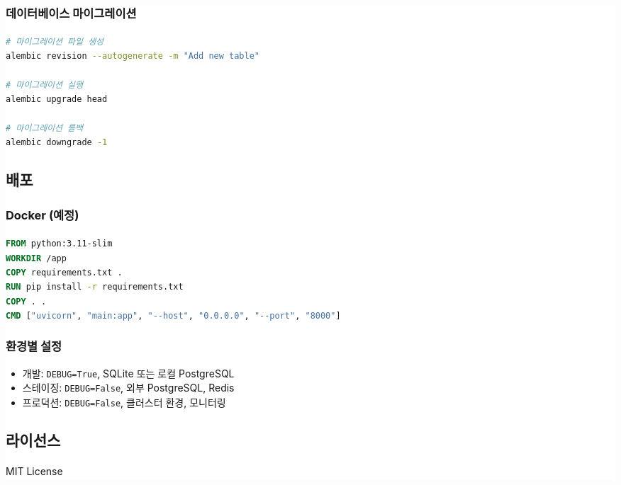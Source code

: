 ### 데이터베이스 마이그레이션
```bash
# 마이그레이션 파일 생성
alembic revision --autogenerate -m "Add new table"

# 마이그레이션 실행
alembic upgrade head

# 마이그레이션 롤백
alembic downgrade -1
```

## 배포

### Docker (예정)
```dockerfile
FROM python:3.11-slim
WORKDIR /app
COPY requirements.txt .
RUN pip install -r requirements.txt
COPY . .
CMD ["uvicorn", "main:app", "--host", "0.0.0.0", "--port", "8000"]
```

### 환경별 설정
- 개발: `DEBUG=True`, SQLite 또는 로컬 PostgreSQL
- 스테이징: `DEBUG=False`, 외부 PostgreSQL, Redis
- 프로덕션: `DEBUG=False`, 클러스터 환경, 모니터링

## 라이선스

MIT License

